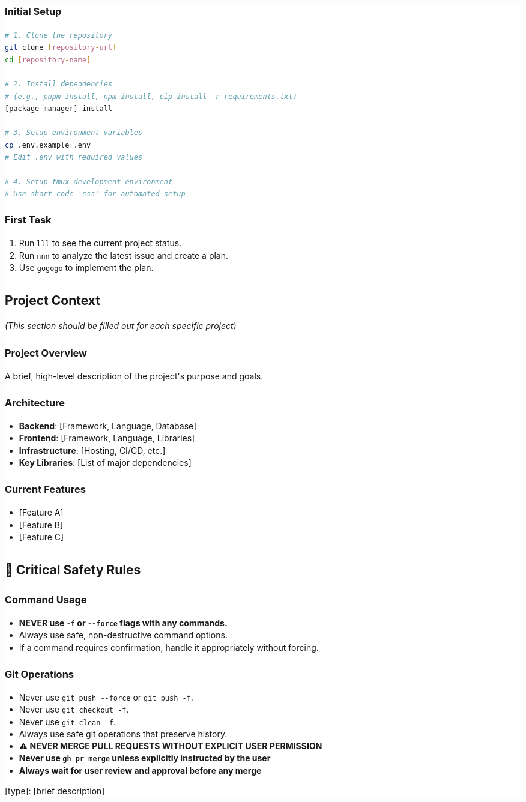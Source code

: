 ### Initial Setup
```bash
# 1. Clone the repository
git clone [repository-url]
cd [repository-name]

# 2. Install dependencies
# (e.g., pnpm install, npm install, pip install -r requirements.txt)
[package-manager] install

# 3. Setup environment variables
cp .env.example .env
# Edit .env with required values

# 4. Setup tmux development environment
# Use short code 'sss' for automated setup
```

### First Task
1.  Run `lll` to see the current project status.
2.  Run `nnn` to analyze the latest issue and create a plan.
3.  Use `gogogo` to implement the plan.

## Project Context

*(This section should be filled out for each specific project)*

### Project Overview
A brief, high-level description of the project's purpose and goals.

### Architecture
-   **Backend**: [Framework, Language, Database]
-   **Frontend**: [Framework, Language, Libraries]
-   **Infrastructure**: [Hosting, CI/CD, etc.]
-   **Key Libraries**: [List of major dependencies]

### Current Features
-   [Feature A]
-   [Feature B]
-   [Feature C]

## 🔴 Critical Safety Rules

### Command Usage
-   **NEVER use `-f` or `--force` flags with any commands.**
-   Always use safe, non-destructive command options.
-   If a command requires confirmation, handle it appropriately without forcing.

### Git Operations
-   Never use `git push --force` or `git push -f`.
-   Never use `git checkout -f`.
-   Never use `git clean -f`.
-   Always use safe git operations that preserve history.
-   **⚠️ NEVER MERGE PULL REQUESTS WITHOUT EXPLICIT USER PERMISSION**
-   **Never use `gh pr merge` unless explicitly instructed by the user**
-   **Always wait for user review and approval before any merge**


[type]: [brief description]